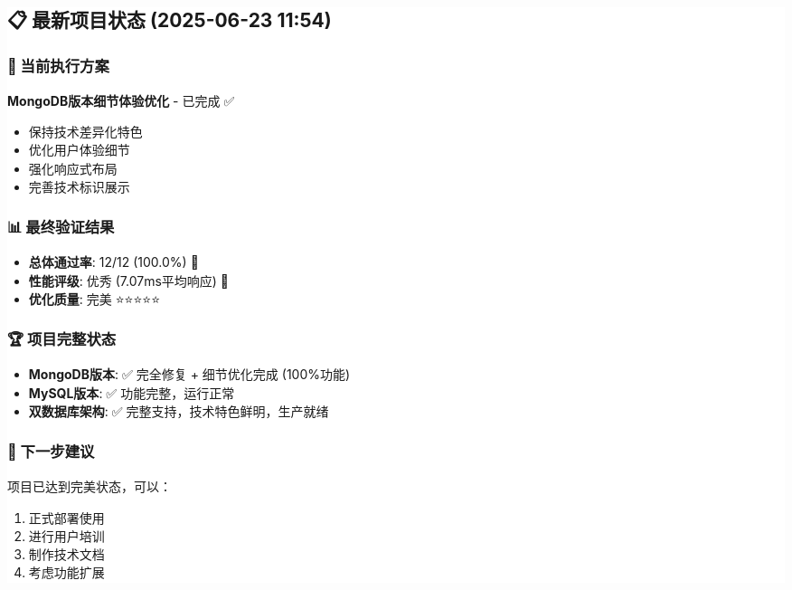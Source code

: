 ## 📋 最新项目状态 (2025-06-23 11:54)

### 🎯 当前执行方案
**MongoDB版本细节体验优化** - 已完成 ✅
- 保持技术差异化特色
- 优化用户体验细节
- 强化响应式布局
- 完善技术标识展示

### 📊 最终验证结果
- **总体通过率**: 12/12 (100.0%) 🎯
- **性能评级**: 优秀 (7.07ms平均响应) 🚀
- **优化质量**: 完美 ⭐⭐⭐⭐⭐

### 🏆 项目完整状态
- **MongoDB版本**: ✅ 完全修复 + 细节优化完成 (100%功能)
- **MySQL版本**: ✅ 功能完整，运行正常
- **双数据库架构**: ✅ 完整支持，技术特色鲜明，生产就绪

### 🚀 下一步建议
项目已达到完美状态，可以：
1. 正式部署使用
2. 进行用户培训
3. 制作技术文档
4. 考虑功能扩展
